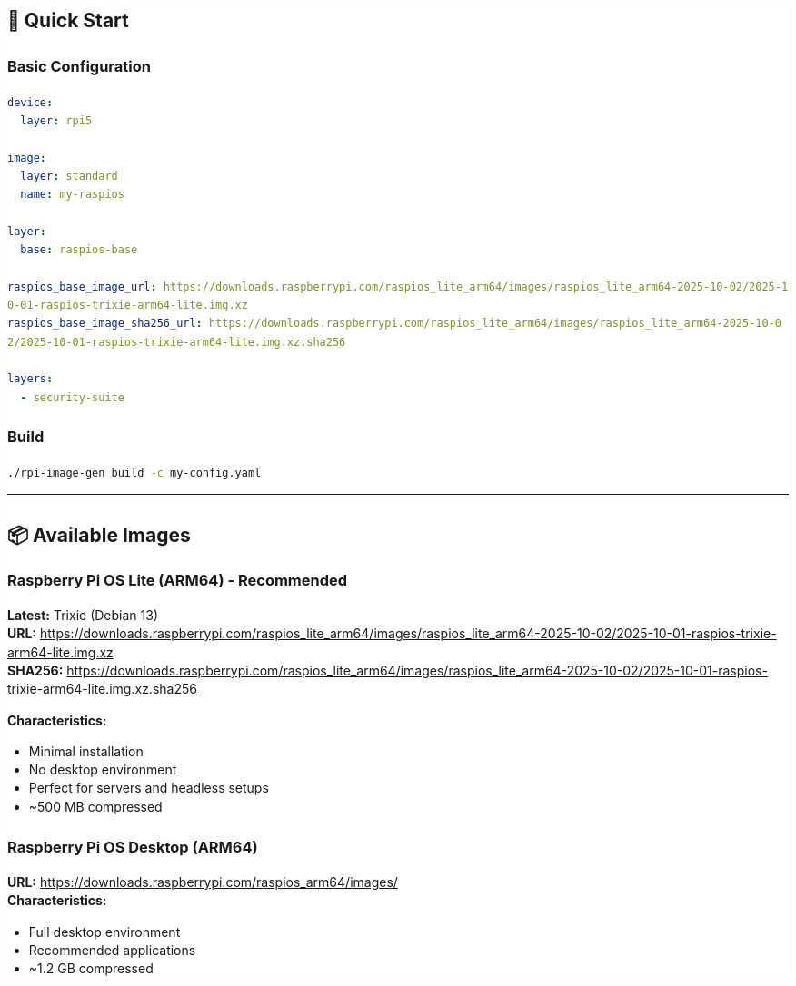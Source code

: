 
## 🚀 Quick Start

### Basic Configuration

```yaml
device:
  layer: rpi5

image:
  layer: standard
  name: my-raspios

layer:
  base: raspios-base

raspios_base_image_url: https://downloads.raspberrypi.com/raspios_lite_arm64/images/raspios_lite_arm64-2025-10-02/2025-10-01-raspios-trixie-arm64-lite.img.xz
raspios_base_image_sha256_url: https://downloads.raspberrypi.com/raspios_lite_arm64/images/raspios_lite_arm64-2025-10-02/2025-10-01-raspios-trixie-arm64-lite.img.xz.sha256

layers:
  - security-suite
```

### Build

```bash
./rpi-image-gen build -c my-config.yaml
```

---

## 📦 Available Images

### Raspberry Pi OS Lite (ARM64) - Recommended

**Latest:** Trixie (Debian 13)  
**URL:** https://downloads.raspberrypi.com/raspios_lite_arm64/images/raspios_lite_arm64-2025-10-02/2025-10-01-raspios-trixie-arm64-lite.img.xz  
**SHA256:** https://downloads.raspberrypi.com/raspios_lite_arm64/images/raspios_lite_arm64-2025-10-02/2025-10-01-raspios-trixie-arm64-lite.img.xz.sha256

**Characteristics:**
- Minimal installation
- No desktop environment
- Perfect for servers and headless setups
- ~500 MB compressed

### Raspberry Pi OS Desktop (ARM64)

**URL:** https://downloads.raspberrypi.com/raspios_arm64/images/  
**Characteristics:**
- Full desktop environment
- Recommended applications
- ~1.2 GB compressed
